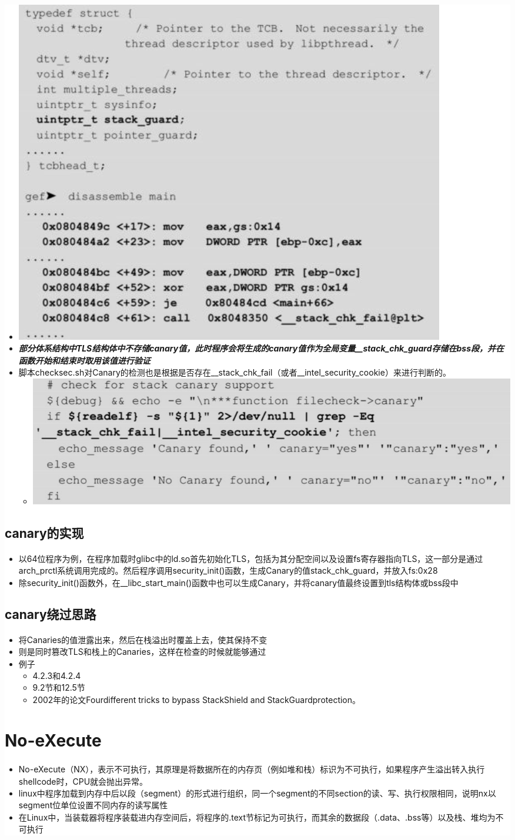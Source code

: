   - ![](pic/2021-06-01-21-20-32.png)
- ***部分体系结构中TLS结构体中不存储canary值，此时程序会将生成的canary值作为全局变量__stack_chk_guard存储在bss段，并在函数开始和结束时取用该值进行验证***
- 脚本checksec.sh对Canary的检测也是根据是否存在__stack_chk_fail（或者__intel_security_cookie）来进行判断的。
  - ![](pic/2021-06-01-21-22-21.png)
## canary的实现
- 以64位程序为例，在程序加载时glibc中的ld.so首先初始化TLS，包括为其分配空间以及设置fs寄存器指向TLS，这一部分是通过arch_prctl系统调用完成的。然后程序调用security_init()函数，生成Canary的值stack_chk_guard，并放入fs:0x28
- 除security_init()函数外，在__libc_start_main()函数中也可以生成Canary，并将canary值最终设置到tls结构体或bss段中
## canary绕过思路
- 将Canaries的值泄露出来，然后在栈溢出时覆盖上去，使其保持不变
- 则是同时篡改TLS和栈上的Canaries，这样在检查的时候就能够通过
- 例子
  - 4.2.3和4.2.4
  - 9.2节和12.5节
  - 2002年的论文Fourdifferent tricks to bypass StackShield and StackGuardprotection。
# No-eXecute
- No-eXecute（NX），表示不可执行，其原理是将数据所在的内存页（例如堆和栈）标识为不可执行，如果程序产生溢出转入执行shellcode时，CPU就会抛出异常。
- linux中程序加载到内存中后以段（segment）的形式进行组织，同一个segment的不同section的读、写、执行权限相同，说明nx以segment位单位设置不同内存的读写属性
- 在Linux中，当装载器将程序装载进内存空间后，将程序的.text节标记为可执行，而其余的数据段（.data、.bss等）以及栈、堆均为不可执行